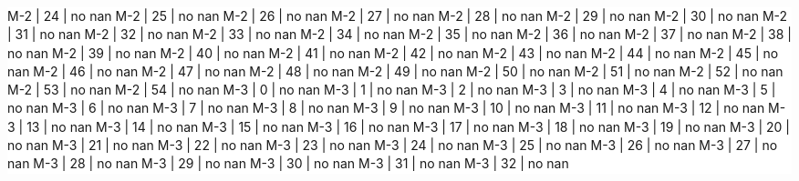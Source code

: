M-2  | 24   | no nan
M-2  | 25   | no nan
M-2  | 26   | no nan
M-2  | 27   | no nan
M-2  | 28   | no nan
M-2  | 29   | no nan
M-2  | 30   | no nan
M-2  | 31   | no nan
M-2  | 32   | no nan
M-2  | 33   | no nan
M-2  | 34   | no nan
M-2  | 35   | no nan
M-2  | 36   | no nan
M-2  | 37   | no nan
M-2  | 38   | no nan
M-2  | 39   | no nan
M-2  | 40   | no nan
M-2  | 41   | no nan
M-2  | 42   | no nan
M-2  | 43   | no nan
M-2  | 44   | no nan
M-2  | 45   | no nan
M-2  | 46   | no nan
M-2  | 47   | no nan
M-2  | 48   | no nan
M-2  | 49   | no nan
M-2  | 50   | no nan
M-2  | 51   | no nan
M-2  | 52   | no nan
M-2  | 53   | no nan
M-2  | 54   | no nan
M-3  | 0    | no nan
M-3  | 1    | no nan
M-3  | 2    | no nan
M-3  | 3    | no nan
M-3  | 4    | no nan
M-3  | 5    | no nan
M-3  | 6    | no nan
M-3  | 7    | no nan
M-3  | 8    | no nan
M-3  | 9    | no nan
M-3  | 10   | no nan
M-3  | 11   | no nan
M-3  | 12   | no nan
M-3  | 13   | no nan
M-3  | 14   | no nan
M-3  | 15   | no nan
M-3  | 16   | no nan
M-3  | 17   | no nan
M-3  | 18   | no nan
M-3  | 19   | no nan
M-3  | 20   | no nan
M-3  | 21   | no nan
M-3  | 22   | no nan
M-3  | 23   | no nan
M-3  | 24   | no nan
M-3  | 25   | no nan
M-3  | 26   | no nan
M-3  | 27   | no nan
M-3  | 28   | no nan
M-3  | 29   | no nan
M-3  | 30   | no nan
M-3  | 31   | no nan
M-3  | 32   | no nan